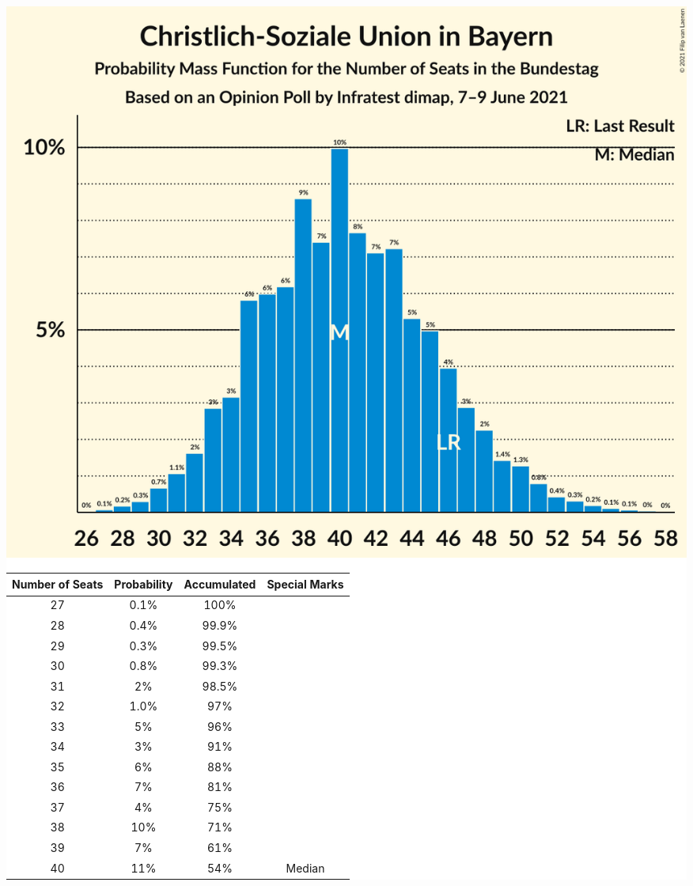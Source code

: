 ![Graph with seats probability mass function not yet produced](2021-06-09-Infratestdimap-seats-pmf-christlich-sozialeunioninbayern.png "Seats Probability Mass Function")

| Number of Seats | Probability | Accumulated | Special Marks |
|:---------------:|:-----------:|:-----------:|:-------------:|
| 27 | 0.1% | 100% |  |
| 28 | 0.4% | 99.9% |  |
| 29 | 0.3% | 99.5% |  |
| 30 | 0.8% | 99.3% |  |
| 31 | 2% | 98.5% |  |
| 32 | 1.0% | 97% |  |
| 33 | 5% | 96% |  |
| 34 | 3% | 91% |  |
| 35 | 6% | 88% |  |
| 36 | 7% | 81% |  |
| 37 | 4% | 75% |  |
| 38 | 10% | 71% |  |
| 39 | 7% | 61% |  |
| 40 | 11% | 54% | Median |